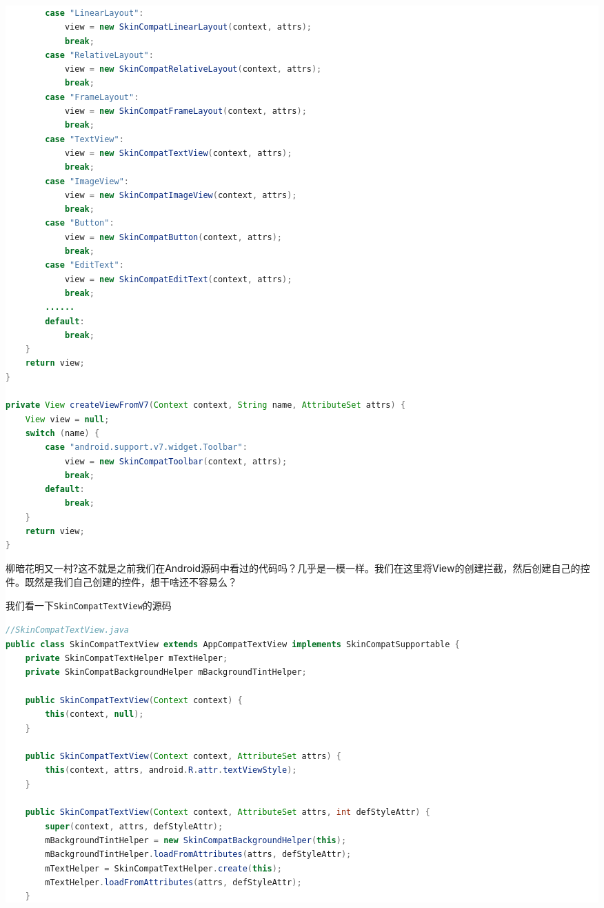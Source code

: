```java
        case "LinearLayout":
            view = new SkinCompatLinearLayout(context, attrs);
            break;
        case "RelativeLayout":
            view = new SkinCompatRelativeLayout(context, attrs);
            break;
        case "FrameLayout":
            view = new SkinCompatFrameLayout(context, attrs);
            break;
        case "TextView":
            view = new SkinCompatTextView(context, attrs);
            break;
        case "ImageView":
            view = new SkinCompatImageView(context, attrs);
            break;
        case "Button":
            view = new SkinCompatButton(context, attrs);
            break;
        case "EditText":
            view = new SkinCompatEditText(context, attrs);
            break;
        ......
        default:
            break;
    }
    return view;
}

private View createViewFromV7(Context context, String name, AttributeSet attrs) {
    View view = null;
    switch (name) {
        case "android.support.v7.widget.Toolbar":
            view = new SkinCompatToolbar(context, attrs);
            break;
        default:
            break;
    }
    return view;
}
```
柳暗花明又一村?这不就是之前我们在Android源码中看过的代码吗？几乎是一模一样。我们在这里将View的创建拦截，然后创建自己的控件。既然是我们自己创建的控件，想干啥还不容易么？

我们看一下`SkinCompatTextView`的源码
```java
//SkinCompatTextView.java
public class SkinCompatTextView extends AppCompatTextView implements SkinCompatSupportable {
    private SkinCompatTextHelper mTextHelper;
    private SkinCompatBackgroundHelper mBackgroundTintHelper;

    public SkinCompatTextView(Context context) {
        this(context, null);
    }

    public SkinCompatTextView(Context context, AttributeSet attrs) {
        this(context, attrs, android.R.attr.textViewStyle);
    }

    public SkinCompatTextView(Context context, AttributeSet attrs, int defStyleAttr) {
        super(context, attrs, defStyleAttr);
        mBackgroundTintHelper = new SkinCompatBackgroundHelper(this);
        mBackgroundTintHelper.loadFromAttributes(attrs, defStyleAttr);
        mTextHelper = SkinCompatTextHelper.create(this);
        mTextHelper.loadFromAttributes(attrs, defStyleAttr);
    }
```